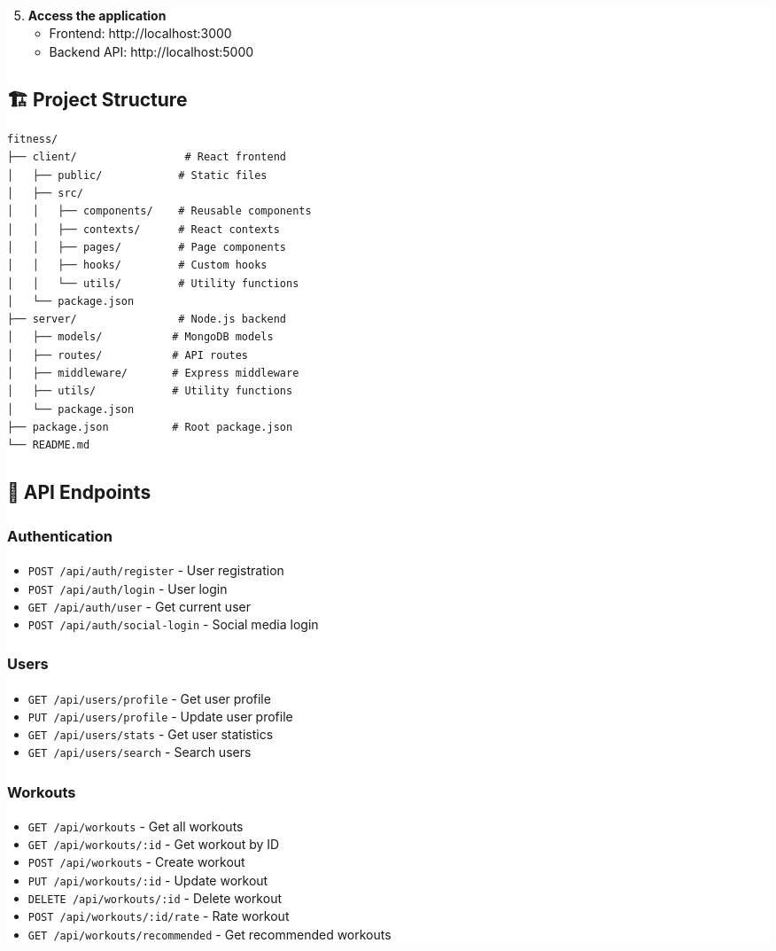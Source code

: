 5. **Access the application**
   - Frontend: http://localhost:3000
   - Backend API: http://localhost:5000

## 🏗️ Project Structure

```
fitness/
├── client/                 # React frontend
│   ├── public/            # Static files
│   ├── src/
│   │   ├── components/    # Reusable components
│   │   ├── contexts/      # React contexts
│   │   ├── pages/         # Page components
│   │   ├── hooks/         # Custom hooks
│   │   └── utils/         # Utility functions
│   └── package.json
├── server/                # Node.js backend
│   ├── models/           # MongoDB models
│   ├── routes/           # API routes
│   ├── middleware/       # Express middleware
│   ├── utils/            # Utility functions
│   └── package.json
├── package.json          # Root package.json
└── README.md
```

## 🔧 API Endpoints

### Authentication
- `POST /api/auth/register` - User registration
- `POST /api/auth/login` - User login
- `GET /api/auth/user` - Get current user
- `POST /api/auth/social-login` - Social media login

### Users
- `GET /api/users/profile` - Get user profile
- `PUT /api/users/profile` - Update user profile
- `GET /api/users/stats` - Get user statistics
- `GET /api/users/search` - Search users

### Workouts
- `GET /api/workouts` - Get all workouts
- `GET /api/workouts/:id` - Get workout by ID
- `POST /api/workouts` - Create workout
- `PUT /api/workouts/:id` - Update workout
- `DELETE /api/workouts/:id` - Delete workout
- `POST /api/workouts/:id/rate` - Rate workout
- `GET /api/workouts/recommended` - Get recommended workouts
